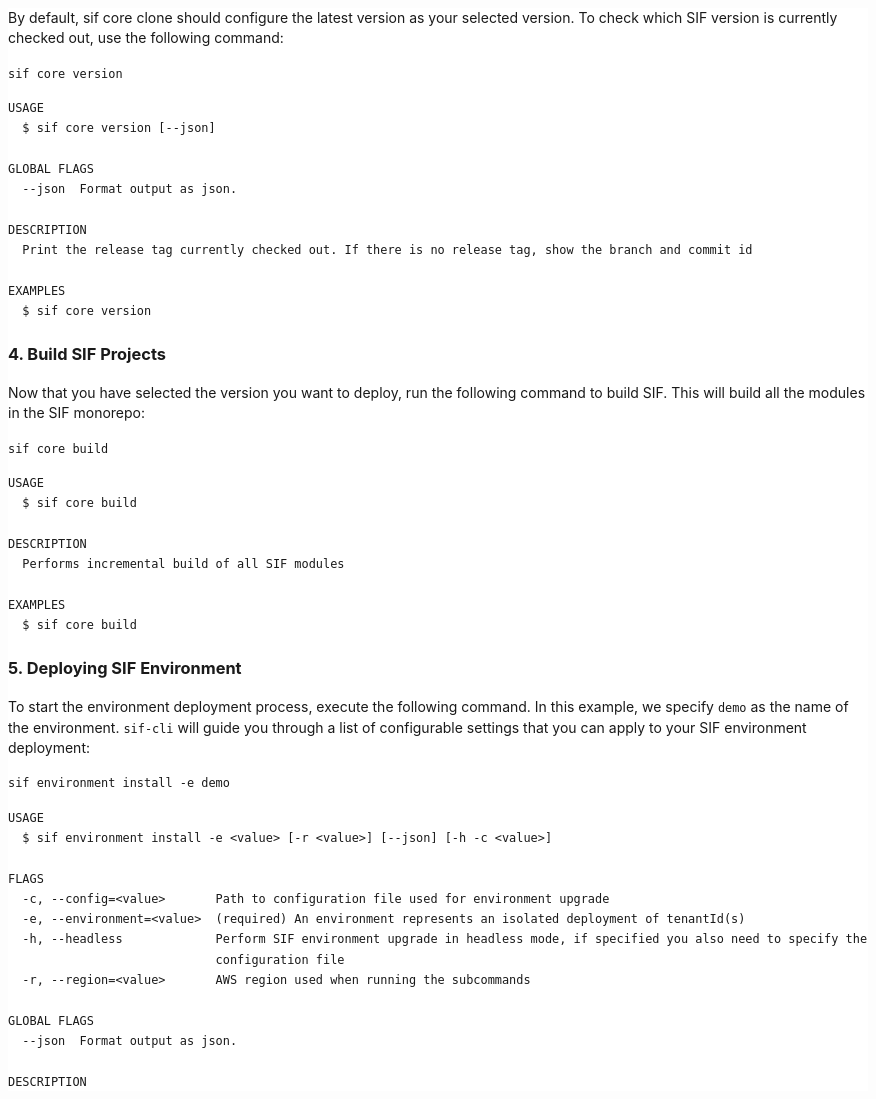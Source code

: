 By default, sif core clone should configure the latest version as your selected version. To check which SIF version is currently checked out, use the following command:

```shell
sif core version
```

```
USAGE
  $ sif core version [--json]

GLOBAL FLAGS
  --json  Format output as json.

DESCRIPTION
  Print the release tag currently checked out. If there is no release tag, show the branch and commit id

EXAMPLES
  $ sif core version
```

### 4. Build SIF Projects

Now that you have selected the version you want to deploy, run the following command to build SIF. This will build all the modules in the SIF monorepo:

```shell
sif core build
```
```
USAGE
  $ sif core build

DESCRIPTION
  Performs incremental build of all SIF modules

EXAMPLES
  $ sif core build
```


### 5. Deploying SIF Environment

To start the environment deployment process, execute the following command. In this example, we specify `demo` as the name of the environment. `sif-cli` will guide you through a list of configurable settings that you can apply to your SIF environment deployment:

```shell
sif environment install -e demo
```
```
USAGE
  $ sif environment install -e <value> [-r <value>] [--json] [-h -c <value>]

FLAGS
  -c, --config=<value>       Path to configuration file used for environment upgrade
  -e, --environment=<value>  (required) An environment represents an isolated deployment of tenantId(s)
  -h, --headless             Perform SIF environment upgrade in headless mode, if specified you also need to specify the
                             configuration file
  -r, --region=<value>       AWS region used when running the subcommands

GLOBAL FLAGS
  --json  Format output as json.

DESCRIPTION
```